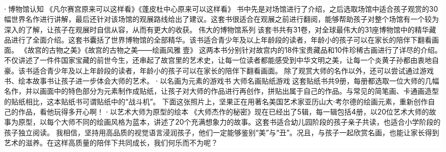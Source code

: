 · 博物馆认知
《凡尔赛宫原来可以这样看》《蓬皮杜中心原来可以这样看》
书中先是对场馆进行了介绍，之后选取场馆中适合孩子观赏的30幅世界名作进行讲解，最后还针对该场馆的观展路线给出了建议。这套书很适合在观展之前进行翻阅，能够帮助孩子对整个场馆有一个较为深入的了解，让孩子在观展时自信从容，从而有更大的收获。
伟大的博物馆系列
该套书共有31卷，对全球最伟大的31座博物馆中的精华藏品进行了全面介绍。这套书囊括了世界博物馆的全部精华。该书适合青少年及以上年龄段的读者，年龄小的孩子可以在家长的陪伴下翻看画面。
《故宫的古物之美》《故宫的古物之美——绘画风雅 壹》
这两本书分别针对故宫内的18件宝贵藏品和10件珍稀古画进行了详尽的介绍。不仅讲述了一件件国家宝藏的前世今生，还串起了故宫里的艺术史，让每一位读者都能感受到中华文明之美，让每一个炎黄子孙都由衷地自豪。该书适合青少年及以上年龄段的读者，年龄小的孩子可以在家长的陪伴下翻看画面。
除了观赏大师的名作以外，还可以尝试通过游戏书、绘本故事书让孩子进一步体会大师的艺术。
· 以名画为元素的游戏书
大师名画贴纸游戏
这套贴纸书共9册，每册都选取一位大师的几幅名作，并以画面中的特色部分为元素制作成贴纸，让孩子对大师的作品进行再创作，拼贴出属于自己的作品。与常见的简笔画、卡通画造型的贴纸相比，这本贴纸书可谓贴纸中的“战斗机”。
下面这张照片上，坚果正在用著名美国艺术家亚历山大·考尔德的绘画元素，重新创作自己的作品，看他玩得多开心啊！
· 以艺术大师为原型的绘本
《大师杰作的秘密》现在已经出了5辑，每一辑包括4册，以20位艺术大师的故事为原型，以每个大师不同的绘画风格为蓝本，讲述了20个充满想象力的故事。这套书适合幼儿园阶段的孩子亲子共读，也适合小学阶段的孩子独立阅读。
我相信，坚持用高品质的视觉语言浸润孩子，他们一定能够鉴别“美”与“丑”。况且，与孩子一起欣赏名画，也能让家长得到艺术的滋养。在这样高质量的陪伴下共同成长，我们何乐而不为呢？
